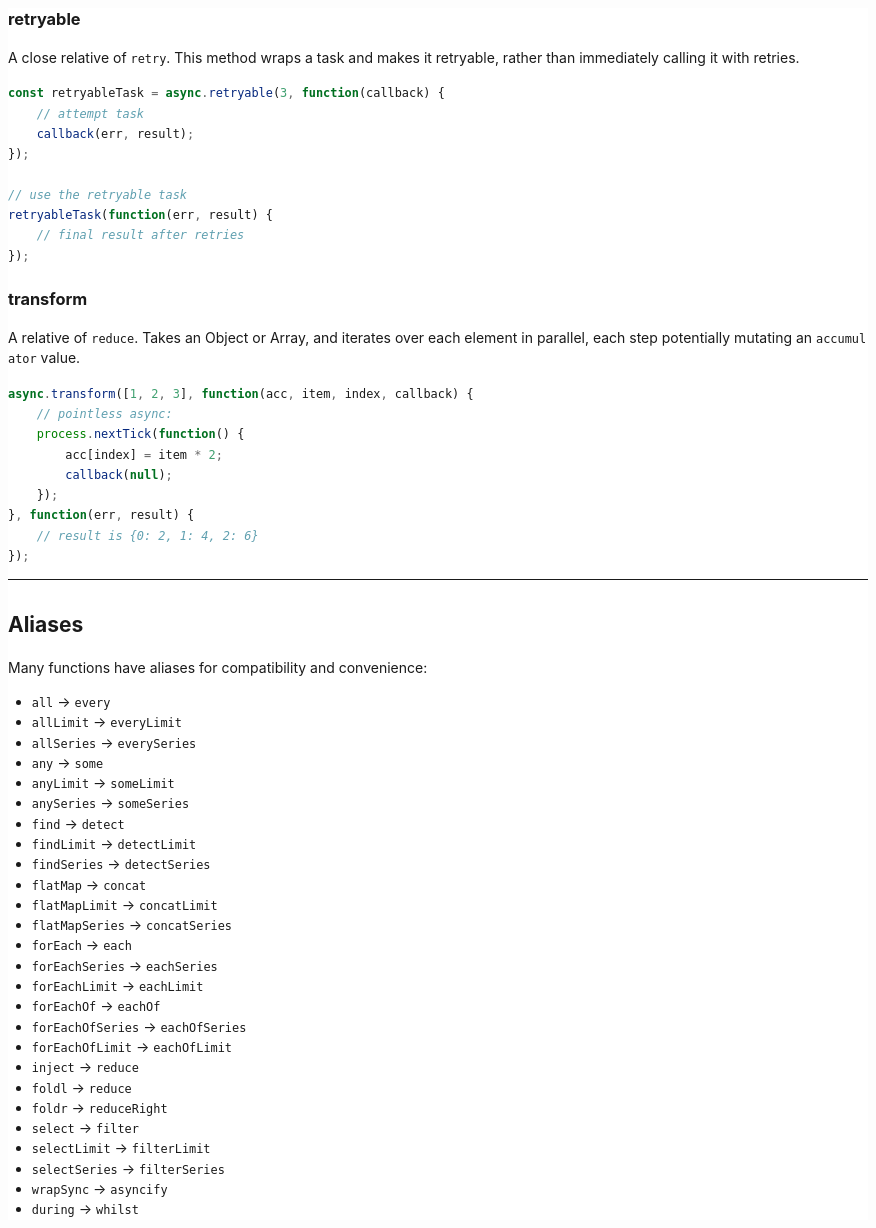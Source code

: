 ### retryable

A close relative of `retry`. This method wraps a task and makes it retryable, rather than immediately calling it with retries.

```javascript
const retryableTask = async.retryable(3, function(callback) {
    // attempt task
    callback(err, result);
});

// use the retryable task
retryableTask(function(err, result) {
    // final result after retries
});
```

### transform

A relative of `reduce`. Takes an Object or Array, and iterates over each element in parallel, each step potentially mutating an `accumulator` value.

```javascript
async.transform([1, 2, 3], function(acc, item, index, callback) {
    // pointless async:
    process.nextTick(function() {
        acc[index] = item * 2;
        callback(null);
    });
}, function(err, result) {
    // result is {0: 2, 1: 4, 2: 6}
});
```

---

## Aliases

Many functions have aliases for compatibility and convenience:

- `all` → `every`
- `allLimit` → `everyLimit`
- `allSeries` → `everySeries`
- `any` → `some`
- `anyLimit` → `someLimit`
- `anySeries` → `someSeries`
- `find` → `detect`
- `findLimit` → `detectLimit`
- `findSeries` → `detectSeries`
- `flatMap` → `concat`
- `flatMapLimit` → `concatLimit`
- `flatMapSeries` → `concatSeries`
- `forEach` → `each`
- `forEachSeries` → `eachSeries`
- `forEachLimit` → `eachLimit`
- `forEachOf` → `eachOf`
- `forEachOfSeries` → `eachOfSeries`
- `forEachOfLimit` → `eachOfLimit`
- `inject` → `reduce`
- `foldl` → `reduce`
- `foldr` → `reduceRight`
- `select` → `filter`
- `selectLimit` → `filterLimit`
- `selectSeries` → `filterSeries`
- `wrapSync` → `asyncify`
- `during` → `whilst`